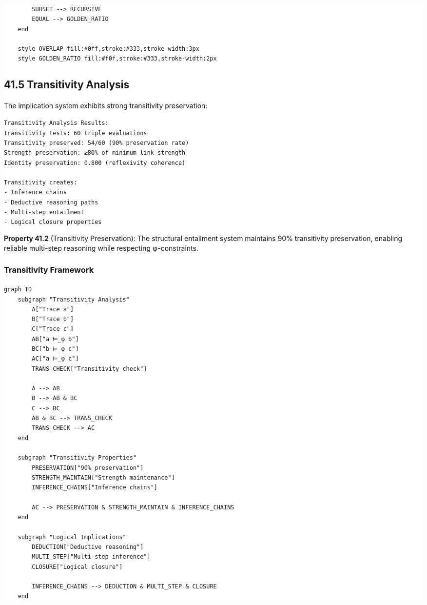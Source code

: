 ```mermaid
        SUBSET --> RECURSIVE
        EQUAL --> GOLDEN_RATIO
    end
    
    style OVERLAP fill:#0ff,stroke:#333,stroke-width:3px
    style GOLDEN_RATIO fill:#f0f,stroke:#333,stroke-width:2px
```

## 41.5 Transitivity Analysis

The implication system exhibits strong transitivity preservation:

```text
Transitivity Analysis Results:
Transitivity tests: 60 triple evaluations
Transitivity preserved: 54/60 (90% preservation rate)
Strength preservation: ≥80% of minimum link strength
Identity preservation: 0.800 (reflexivity coherence)

Transitivity creates:
- Inference chains
- Deductive reasoning paths
- Multi-step entailment
- Logical closure properties
```

**Property 41.2** (Transitivity Preservation): The structural entailment system maintains 90% transitivity preservation, enabling reliable multi-step reasoning while respecting φ-constraints.

### Transitivity Framework

```mermaid
graph TD
    subgraph "Transitivity Analysis"
        A["Trace a"]
        B["Trace b"]
        C["Trace c"]
        AB["a ⊨_φ b"]
        BC["b ⊨_φ c"]
        AC["a ⊨_φ c"]
        TRANS_CHECK["Transitivity check"]
        
        A --> AB
        B --> AB & BC
        C --> BC
        AB & BC --> TRANS_CHECK
        TRANS_CHECK --> AC
    end
    
    subgraph "Transitivity Properties"
        PRESERVATION["90% preservation"]
        STRENGTH_MAINTAIN["Strength maintenance"]
        INFERENCE_CHAINS["Inference chains"]
        
        AC --> PRESERVATION & STRENGTH_MAINTAIN & INFERENCE_CHAINS
    end
    
    subgraph "Logical Implications"
        DEDUCTION["Deductive reasoning"]
        MULTI_STEP["Multi-step inference"]
        CLOSURE["Logical closure"]
        
        INFERENCE_CHAINS --> DEDUCTION & MULTI_STEP & CLOSURE
    end
```